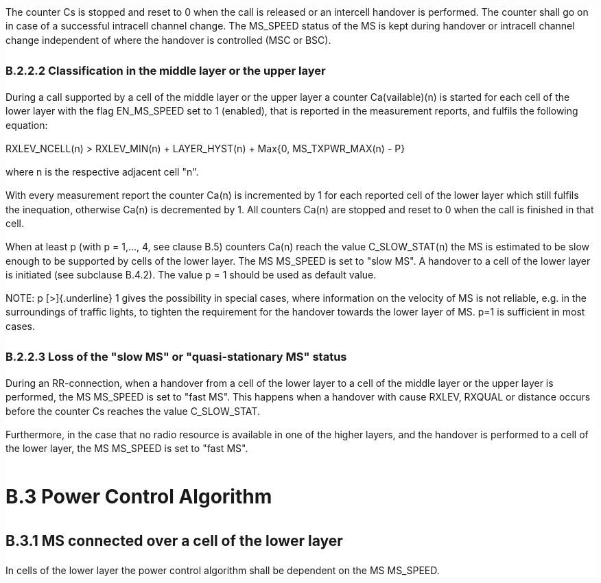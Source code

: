 The counter Cs is stopped and reset to 0 when the call is released or an
intercell handover is performed. The counter shall go on in case of a
successful intracell channel change. The MS\_SPEED status of the MS is
kept during handover or intracell channel change independent of where
the handover is controlled (MSC or BSC).

### B.2.2.2 Classification in the middle layer or the upper layer

During a call supported by a cell of the middle layer or the upper layer
a counter Ca(vailable)(n) is started for each cell of the lower layer
with the flag EN\_MS\_SPEED set to 1 (enabled), that is reported in the
measurement reports, and fulfils the following equation:

RXLEV\_NCELL(n) \> RXLEV\_MIN(n) + LAYER\_HYST(n) + Max{0, MS\_TXPWR\_MAX(n) - P}

where n is the respective adjacent cell \"n\".

With every measurement report the counter Ca(n) is incremented by 1 for
each reported cell of the lower layer which still fulfils the
inequation, otherwise Ca(n) is decremented by 1. All counters Ca(n) are
stopped and reset to 0 when the call is finished in that cell.

When at least p (with p = 1,\..., 4, see clause B.5) counters Ca(n)
reach the value C\_SLOW\_STAT(n) the MS is estimated to be slow enough
to be supported by cells of the lower layer. The MS MS\_SPEED is set to
\"slow MS\". A handover to a cell of the lower layer is initiated (see
subclause B.4.2). The value p = 1 should be used as default value.

NOTE: p [\>]{.underline} 1 gives the possibility in special cases, where
information on the velocity of MS is not reliable, e.g. in the
surroundings of traffic lights, to tighten the requirement for the
handover towards the lower layer of MS. p=1 is sufficient in most cases.

### B.2.2.3 Loss of the \"slow MS\" or \"quasi-stationary MS\" status

During an RR-connection, when a handover from a cell of the lower layer
to a cell of the middle layer or the upper layer is performed, the MS
MS\_SPEED is set to \"fast MS\". This happens when a handover with cause
RXLEV, RXQUAL or distance occurs before the counter Cs reaches the value
C\_SLOW\_STAT.

Furthermore, in the case that no radio resource is available in one of
the higher layers, and the handover is performed to a cell of the lower
layer, the MS MS\_SPEED is set to \"fast MS\".

B.3 Power Control Algorithm
===========================

B.3.1 MS connected over a cell of the lower layer
-------------------------------------------------

In cells of the lower layer the power control algorithm shall be
dependent on the MS MS\_SPEED.
